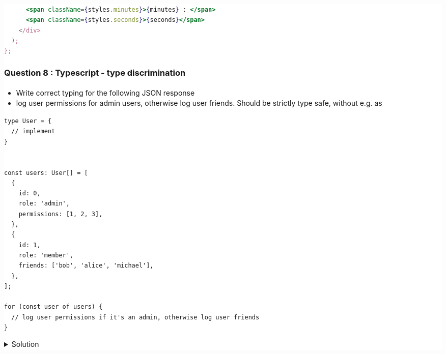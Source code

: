 ```jsx
      <span className={styles.minutes}>{minutes} : </span>
      <span className={styles.seconds}>{seconds}</span>
    </div>
  );
};

```

</p>
</details>

### Question 8 : Typescript - type discrimination

- Write correct typing for the following JSON response
- log user permissions for admin users, otherwise log user friends. Should be strictly type safe, without e.g. as

```
type User = {
  // implement
}


const users: User[] = [
  {
    id: 0,
    role: 'admin',
    permissions: [1, 2, 3],
  },
  {
    id: 1,
    role: 'member',
    friends: ['bob', 'alice', 'michael'],
  },
];

for (const user of users) {
  // log user permissions if it's an admin, otherwise log user friends
}
```

<details>
<summary>Solution</summary>
<p>

```tsx

type User = {
  // implement
  id: number;
  role: 'admin';
  permissions: number[];
} | {
    id: number;
    role: "member";
    friends: string[];
}


const users: User[] = [
  {
    id: 0,
    role: 'admin',
    permissions: [1, 2, 3],
  },
  {
```